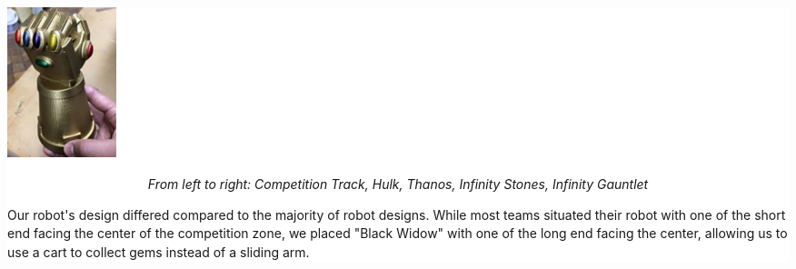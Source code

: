   <img src="infinity gauntlet.png" width=120 />
</p>

<p align="center">
  <i>From left to right: Competition Track, Hulk, Thanos, Infinity Stones, Infinity Gauntlet</i>
</p>

Our robot's design differed compared to the majority of robot designs. While most teams situated their robot with one of the short end facing the center of the competition zone, we placed "Black Widow" with one of the long end facing the center, allowing us to use a cart to collect gems instead of a sliding arm.

<p align="center">